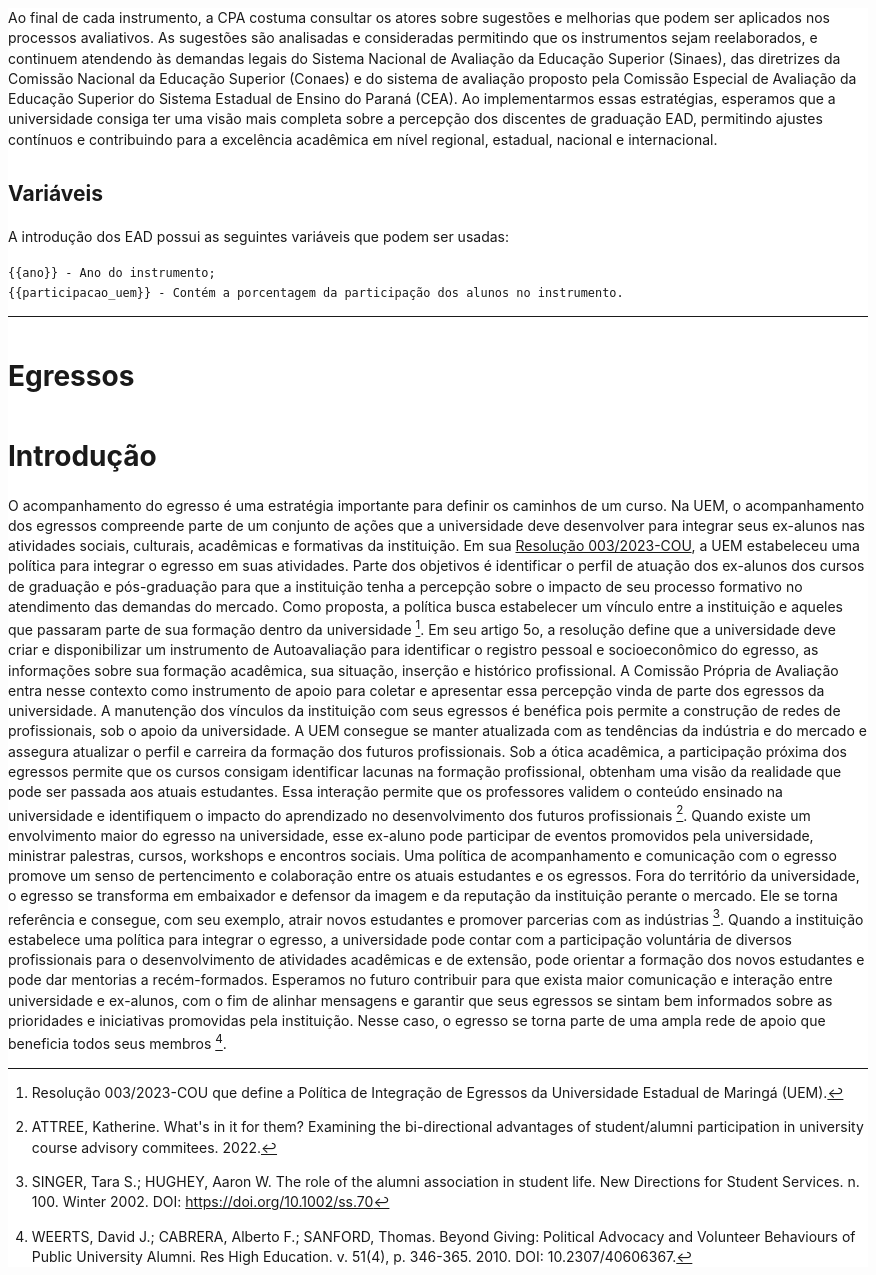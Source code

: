 Ao final de cada instrumento, a CPA costuma consultar os atores sobre sugestões e melhorias que podem ser aplicados nos processos avaliativos. As sugestões são analisadas e consideradas permitindo que os instrumentos sejam reelaborados, e continuem atendendo às demandas legais do Sistema Nacional de Avaliação da Educação Superior (Sinaes), das diretrizes da Comissão Nacional da Educação Superior (Conaes) e do sistema de avaliação proposto pela Comissão Especial de Avaliação da Educação Superior do Sistema Estadual de Ensino do Paraná (CEA). 
Ao implementarmos essas estratégias, esperamos que a universidade consiga ter uma visão mais completa sobre a percepção dos discentes de graduação EAD, permitindo ajustes contínuos e contribuindo para a excelência acadêmica em nível regional, estadual, nacional e internacional.


## **Variáveis**
A introdução dos EAD possui as seguintes variáveis que podem ser usadas:

```
{{ano}} - Ano do instrumento;
{{participacao_uem}} - Contém a porcentagem da participação dos alunos no instrumento.
```



----

# Egressos

# Introdução
O acompanhamento do egresso é uma estratégia importante para definir os caminhos de um curso. Na UEM, o acompanhamento dos egressos compreende parte de um conjunto de ações que a universidade deve desenvolver para integrar seus ex-alunos nas atividades sociais, culturais, acadêmicas e formativas da instituição. Em sua [Resolução 003/2023-COU](http://www.scs.uem.br/2023/cou/003cou2023_republicada.htm), a UEM estabeleceu uma política para integrar o egresso em suas atividades. Parte dos objetivos é identificar o perfil de atuação dos ex-alunos dos cursos de graduação e pós-graduação para que a instituição tenha a percepção sobre o impacto de seu processo formativo no atendimento das demandas do mercado. 
Como proposta, a política busca estabelecer um vínculo entre a instituição e aqueles que passaram parte de sua formação dentro da universidade [^resolucao003-2023]. Em seu artigo 5o, a resolução define que a universidade deve criar e disponibilizar um instrumento de Autoavaliação para identificar o registro pessoal e socioeconômico do egresso, as informações sobre sua formação acadêmica, sua situação, inserção e histórico profissional. A Comissão Própria de Avaliação entra nesse contexto como instrumento de apoio para coletar e apresentar essa percepção vinda de parte dos egressos da universidade. 
A manutenção dos vínculos da instituição com seus egressos é benéfica pois permite a construção de redes de profissionais, sob o apoio da universidade. A UEM consegue se manter atualizada com as tendências da indústria e do mercado e assegura atualizar o perfil e carreira da formação dos futuros profissionais. Sob a ótica acadêmica, a participação próxima dos egressos permite que os cursos consigam identificar lacunas na formação profissional, obtenham uma visão da realidade que pode ser passada aos atuais estudantes. Essa interação permite que os professores validem o conteúdo ensinado na universidade e identifiquem o impacto do aprendizado no desenvolvimento dos futuros profissionais [^2022Attree]. 
Quando existe um envolvimento maior do egresso na universidade, esse ex-aluno pode participar de eventos promovidos pela universidade, ministrar palestras, cursos, workshops e encontros sociais. Uma política de acompanhamento e comunicação com o egresso promove um senso de pertencimento e colaboração entre os atuais estudantes e os egressos. Fora do território da universidade, o egresso se transforma em embaixador e defensor da imagem e da reputação da instituição perante o mercado. Ele se torna referência e consegue, com seu exemplo, atrair novos estudantes e promover parcerias com as indústrias [^2002Singer]. 
Quando a instituição estabelece uma política para integrar o egresso, a universidade pode contar com a participação voluntária de diversos profissionais para o desenvolvimento de atividades acadêmicas e de extensão, pode orientar a formação dos novos estudantes e pode dar mentorias a recém-formados. Esperamos no futuro contribuir para que exista maior comunicação e interação entre universidade e ex-alunos, com o fim de alinhar mensagens e garantir que seus egressos se sintam bem informados sobre as prioridades e iniciativas promovidas pela instituição. Nesse caso, o egresso se torna parte de uma ampla rede de apoio que beneficia todos seus membros [^2010Weerts].

[^1]: Os dados dessa e das demais tabelas apresentadas neste relatório têm como fonte as informações básicas das avaliações discentes de cada ano letivo no qual o instrumento foi aplicado pela CPA.
[^resolucao003-2023]: Resolução 003/2023-COU que define a Política de Integração de Egressos da Universidade Estadual de Maringá (UEM). 
[^2004Sinaes]: https://planalto.gov.br/ccivil_03/_Ato2004-2006/2004/Lei/L10.861.htm
[^2022Attree]: ATTREE, Katherine. What's in it for them? Examining the bi-directional advantages of student/alumni participation in university course advisory commitees. 2022.
[^2002Singer]: SINGER, Tara S.; HUGHEY, Aaron W. The role of the alumni association in student life. New Directions for Student Services. n. 100. Winter 2002.  DOI: https://doi.org/10.1002/ss.70
[^2010Weerts]: WEERTS, David J.; CABRERA, Alberto F.; SANFORD, Thomas. Beyond Giving: Political Advocacy and Volunteer Behaviours of Public University Alumni. Res High Education. v. 51(4), p. 346-365. 2010. DOI: 10.2307/40606367.